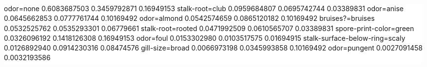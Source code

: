 <tr>
<td>odor=none</td>
<td>0.6083687503</td>
<td>0.3459792871</td>
<td>0.16949153</td>
</tr>
<tr>
<td>stalk-root=club</td>
<td>0.0959684807</td>
<td>0.0695742744</td>
<td>0.03389831</td>
</tr>
<tr>
<td>odor=anise</td>
<td>0.0645662853</td>
<td>0.0777761744</td>
<td>0.10169492</td>
</tr>
<tr>
<td>odor=almond</td>
<td>0.0542574659</td>
<td>0.0865120182</td>
<td>0.10169492</td>
</tr>
<tr>
<td>bruises?=bruises</td>
<td>0.0532525762</td>
<td>0.0535293301</td>
<td>0.06779661</td>
</tr>
<tr>
<td>stalk-root=rooted</td>
<td>0.0471992509</td>
<td>0.0610565707</td>
<td>0.03389831</td>
</tr>
<tr>
<td>spore-print-color=green</td>
<td>0.0326096192</td>
<td>0.1418126308</td>
<td>0.16949153</td>
</tr>
<tr>
<td>odor=foul</td>
<td>0.0153302980</td>
<td>0.0103517575</td>
<td>0.01694915</td>
</tr>
<tr>
<td>stalk-surface-below-ring=scaly</td>
<td>0.0126892940</td>
<td>0.0914230316</td>
<td>0.08474576</td>
</tr>
<tr>
<td>gill-size=broad</td>
<td>0.0066973198</td>
<td>0.0345993858</td>
<td>0.10169492</td>
</tr>
<tr>
<td>odor=pungent</td>
<td>0.0027091458</td>
<td>0.0032193586</td>